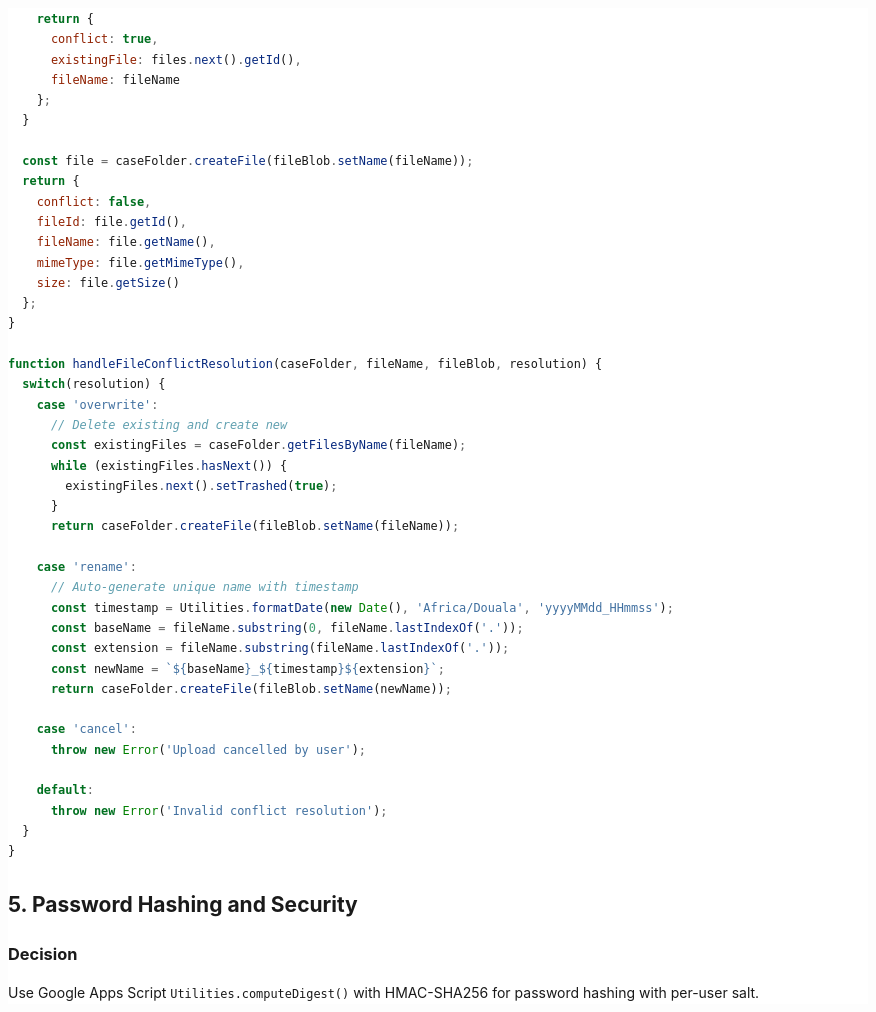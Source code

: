 ```javascript
    return {
      conflict: true,
      existingFile: files.next().getId(),
      fileName: fileName
    };
  }

  const file = caseFolder.createFile(fileBlob.setName(fileName));
  return {
    conflict: false,
    fileId: file.getId(),
    fileName: file.getName(),
    mimeType: file.getMimeType(),
    size: file.getSize()
  };
}

function handleFileConflictResolution(caseFolder, fileName, fileBlob, resolution) {
  switch(resolution) {
    case 'overwrite':
      // Delete existing and create new
      const existingFiles = caseFolder.getFilesByName(fileName);
      while (existingFiles.hasNext()) {
        existingFiles.next().setTrashed(true);
      }
      return caseFolder.createFile(fileBlob.setName(fileName));

    case 'rename':
      // Auto-generate unique name with timestamp
      const timestamp = Utilities.formatDate(new Date(), 'Africa/Douala', 'yyyyMMdd_HHmmss');
      const baseName = fileName.substring(0, fileName.lastIndexOf('.'));
      const extension = fileName.substring(fileName.lastIndexOf('.'));
      const newName = `${baseName}_${timestamp}${extension}`;
      return caseFolder.createFile(fileBlob.setName(newName));

    case 'cancel':
      throw new Error('Upload cancelled by user');

    default:
      throw new Error('Invalid conflict resolution');
  }
}
```

## 5. Password Hashing and Security

### Decision

Use Google Apps Script `Utilities.computeDigest()` with HMAC-SHA256 for password hashing with per-user salt.
